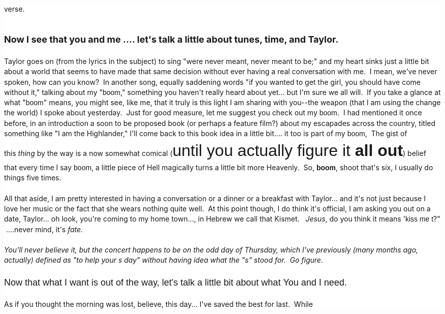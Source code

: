 verse.</a></div><div><br></div></div></div></div></div></div></div></div><div hspace="streak-pt-mark" style="max-height:1px"><br></div></div></div></div></div><div hspace="streak-pt-mark" style="max-height:1px"><img src="https://matchbox20.bitbucket.io/TORCH_files/zle3jIjf7jryfD0JR59ybEqJmXeZG_TAJ2RgejL4QTdO6dI7PITLbfWunuNDOq6YscKXqmEn6wFt2rCSnj3uPfAsfsa6p7P4EhOs9UnZNfS3hEsvJr_s3PXdReCyhyY_BFpqxvhgokBR4ND1-vw4uneIOV_pMVTRzw-akMDH2N0drjG0rjf4lmV7LV8rT1HD-PqE6qlwT7JqFCA=s0-d-e1-ft" style="border: 0px; width: 0px; max-height: 0px; overflow: hidden;"><font color="#ffffff" size="1">ᐧ</font></div></div><font size="+1"><b><a href="http://kismet.lamc.la/" target="_blank" style="text-decoration-line:none">Now I see that you and me</a> .... let&#39;s talk a little about tunes, time, and Taylor.</b></font><br style="font-size:13px"></div><div><br></div><div>Taylor goes on (from the lyrics in the subject) to sing &quot;<a href="https://www.youtube.com/watch?v=mQ8iUvWbrnA" target="_blank" style="text-decoration-line:none">were never meant, never meant to be</a>;&quot; and my heart sinks just a little bit about a world that seems to have made that same decision without ever having a real conversation with me.  I mean, we&#39;ve never spoken, how can you know?  In another song, equally saddening words &quot;<a href="https://www.youtube.com/watch?v=KAqG8eqFoLA" target="_blank" style="text-decoration-line:none">if you wanted to get the girl, you should have come without it</a>,&quot; talking about my &quot;<a href="http://boom.lamc.la/" target="_blank" style="text-decoration-line:none"><font face="arial black, sans-serif">boom</font></a>,&quot; something you haven&#39;t really heard about yet... but I&#39;m sure we all will.  If you take a glance at what &quot;<a href="http://boom.lamc.la/" target="_blank" style="text-decoration-line:none"><font face="arial black, sans-serif">boom</font></a>&quot; means, you might see, like me, that it truly is <a href="http://matchbox.whenistheapocalypse.com/" target="_blank" style="text-decoration-line:none">this light I am sharing with you</a>--the weapon (that I am using the change the world) I spoke about yesterday.  Just for good measure, let me suggest you check out my <a href="http://boom/" target="_blank" style="text-decoration-line:none"><font face="arial black, sans-serif">boom</font></a>.  I had mentioned it once before, in an introduction a soon to be proposed book (or perhaps a feature film?) about my escapades across the country, titled something like &quot;<a href="https://groups.google.com/a/whenistheapocalypse.com/forum/#!searchin/are/highlander%7Csort:relevance/are/eaZCxACR9rg/lz4SThrnBwAJ" target="_blank" style="text-decoration-line:none">I am the Highlander</a>,&quot; I&#39;ll come back to this book idea in a little bit.... it too is part of my <a href="http://boom.lamc.la/" target="_blank" style="text-decoration-line:none"><font face="arial black, sans-serif">boom</font>,</a>  The gist of this <i>thing</i> by the way is a now somewhat comical (<font face="arial black, sans-serif" size="6"><a href="http://heaven.lamc.la/" target="_blank" style="font-family:arial,sans-serif;text-decoration-line:none">until</a> <a href="http://youandi.lamc.la/" target="_blank" style="font-family:arial,sans-serif;text-decoration-line:none">you</a> <a href="http://fromthemachine.org/my_dying_breath.html" target="_blank" style="font-family:arial,sans-serif;text-decoration-line:none">actually</a> <a href="http://fromthemachine.org/bread_for_the_poor.html" target="_blank" style="font-family:arial,sans-serif;text-decoration-line:none">figure it</a> <b><a href="http://bread.lamc.la/" target="_blank" style="font-family:arial,sans-serif;text-decoration-line:none">all out</a></b></font>) belief that every time I say <a href="http://boom.lamc.la/" target="_blank" style="text-decoration-line:none"><font face="arial black, sans-serif">boom</font></a>, a little piece of Hell magically turns a little bit more Heavenly.  So, <a href="http://boom.lamc.la/" target="_blank" style="text-decoration-line:none"><b><font face="arial black, sans-serif">boom</font></b></a>, shoot that&#39;s six, I usually do things five times. <br></div><div><br></div><div>All that aside, I am pretty interested in having a conversation or a <a href="https://www.youtube.com/watch?v=hFlHsKExcYg&amp;list=RDhFlHsKExcYg#t=0" target="_blank" style="text-decoration-line:none">dinner</a> or a breakfast with Taylor... and it&#39;s not just because I love her music or the fact that <a href="https://www.youtube.com/watch?v=k7in-9E3ImQ" target="_blank" style="text-decoration-line:none">she wears nothing quite well</a>.  At this point though, I do think it&#39;s official, I am asking you out on a date, Taylor... oh look, you&#39;re coming to my home town..., in Hebrew we call that <a href="https://www.google.com/search?q=kismet&amp;oq=kismet&amp;aqs=chrome..69i57j69i60l2j69i65j69i59j69i61.712j0j4&amp;sourceid=chrome&amp;ie=UTF-8" target="_blank" style="text-decoration-line:none">Kismet</a>.   <i>Jesus</i>, do you think it means &#39;<font face="arial black, sans-serif">kiss me t</font>?&quot;  ....never mind, it&#39;s <i>fate. </i></div><div><i><br></i></div><div><i>You&#39;ll never believe it, but the concert happens to be on the odd day of Thursday, which I&#39;ve previously (many months ago, actually) defined as &quot;to help your s day&quot; without having idea what the &quot;s&quot; stood for.  Go figure.</i></div><div><br></div></div></div></div><font face="arial black, sans-serif" size="4">Now that what I want is out of the way, let&#39;s talk a little bit about what <a href="http://youandi.lamc.la/" target="_blank" style="font-family:arial,sans-serif;text-decoration-line:none">You and I</a> need.</font></div><div dir="ltr"><br></div><div dir="ltr">As if you thought the morning was lost, believe, this day... I&#39;ve saved the best for last.  While